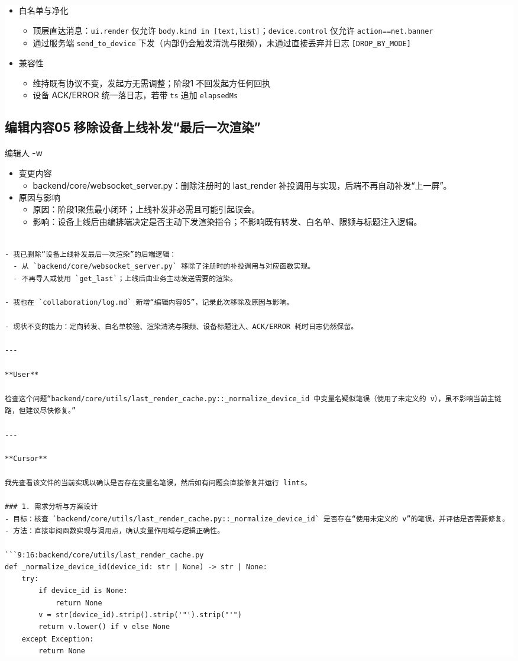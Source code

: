 - 白名单与净化
  - 顶层直达消息：`ui.render` 仅允许 `body.kind in [text,list]`；`device.control` 仅允许 `action==net.banner`
  - 通过服务端 `send_to_device` 下发（内部仍会触发清洗与限频），未通过直接丢弃并日志 `[DROP_BY_MODE]`

- 兼容性
  - 维持既有协议不变，发起方无需调整；阶段1 不回发起方任何回执
  - 设备 ACK/ERROR 统一落日志，若带 `ts` 追加 `elapsedMs`

## 编辑内容05 移除设备上线补发“最后一次渲染”
编辑人 -w
- 变更内容
  - backend/core/websocket_server.py：删除注册时的 last_render 补投调用与实现，后端不再自动补发“上一屏”。
- 原因与影响
  - 原因：阶段1聚焦最小闭环；上线补发非必需且可能引起误会。
  - 影响：设备上线后由编排端决定是否主动下发渲染指令；不影响既有转发、白名单、限频与标题注入逻辑。

```

- 我已删除“设备上线补发最后一次渲染”的后端逻辑：
  - 从 `backend/core/websocket_server.py` 移除了注册时的补投调用与对应函数实现。
  - 不再导入或使用 `get_last`；上线后由业务主动发送需要的渲染。

- 我也在 `collaboration/log.md` 新增“编辑内容05”，记录此次移除及原因与影响。

- 现状不变的能力：定向转发、白名单校验、渲染清洗与限频、设备标题注入、ACK/ERROR 耗时日志仍然保留。

---

**User**

检查这个问题“backend/core/utils/last_render_cache.py::_normalize_device_id 中变量名疑似笔误（使用了未定义的 v），虽不影响当前主链路，但建议尽快修复。”

---

**Cursor**

我先查看该文件的当前实现以确认是否存在变量名笔误，然后如有问题会直接修复并运行 lints。

### 1. 需求分析与方案设计
- 目标：核查 `backend/core/utils/last_render_cache.py::_normalize_device_id` 是否存在“使用未定义的 v”的笔误，并评估是否需要修复。
- 方法：直接审阅函数实现与调用点，确认变量作用域与逻辑正确性。

```9:16:backend/core/utils/last_render_cache.py
def _normalize_device_id(device_id: str | None) -> str | None:
    try:
        if device_id is None:
            return None
        v = str(device_id).strip().strip('"').strip("'")
        return v.lower() if v else None
    except Exception:
        return None
```
